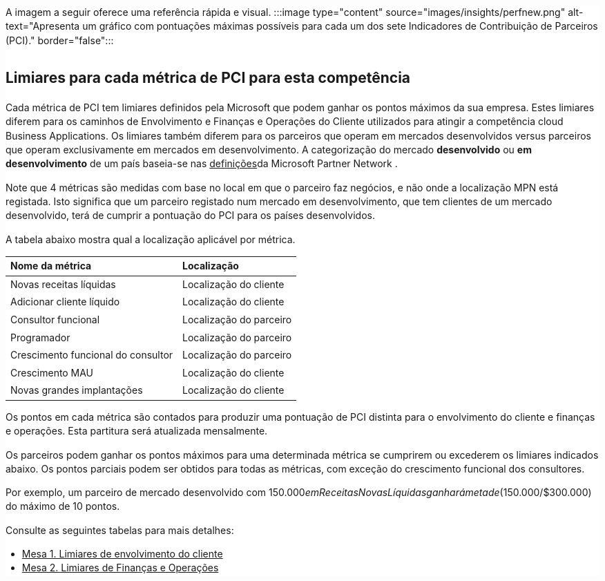 A imagem a seguir oferece uma referência rápida e visual.
:::image type="content" source="images/insights/perfnew.png" alt-text="Apresenta um gráfico com pontuações máximas possíveis para cada um dos sete Indicadores de Contribuição de Parceiros (PCI)." border="false":::

## <a name="thresholds-for-each-pci-metric-for-this-competency"></a>Limiares para cada métrica de PCI para esta competência

Cada métrica de PCI tem limiares definidos pela Microsoft que podem ganhar os pontos máximos da sua empresa. Estes limiares diferem para os caminhos de Envolvimento e Finanças e Operações do Cliente utilizados para atingir a competência cloud Business Applications. Os limiares também diferem para os parceiros que operam em mercados desenvolvidos versus parceiros que operam exclusivamente em mercados em desenvolvimento. A categorização do mercado **desenvolvido** ou **em desenvolvimento** de um país baseia-se nas [definições](https://assetsprod.microsoft.com/mpn/mpn-developed-and-developing-countries.pdf)da Microsoft Partner Network .

Note que 4 métricas são medidas com base no local em que o parceiro faz negócios, e não onde a localização MPN está registada. Isto significa que um parceiro registado num mercado em desenvolvimento, que tem clientes de um mercado desenvolvido, terá de cumprir a pontuação do PCI para os países desenvolvidos.

A tabela abaixo mostra qual a localização aplicável por métrica.

| Nome da métrica | Localização |
|:-------|:--------|
| Novas receitas líquidas | Localização do cliente |
| Adicionar cliente líquido | Localização do cliente |
| Consultor funcional | Localização do parceiro |
| Programador | Localização do parceiro |
| Crescimento funcional do consultor | Localização do parceiro |
| Crescimento MAU | Localização do cliente |
| Novas grandes implantações | Localização do cliente |

Os pontos em cada métrica são contados para produzir uma pontuação de PCI distinta para o envolvimento do cliente e finanças e operações. Esta partitura será atualizada mensalmente.

Os parceiros podem ganhar os pontos máximos para uma determinada métrica se cumprirem ou excederem os limiares indicados abaixo. Os pontos parciais podem ser obtidos para todas as métricas, com exceção do crescimento funcional dos consultores.

Por exemplo, um parceiro de mercado desenvolvido com $150.000 em Receitas Novas Líquidas ganhará metade ($150.000/$300.000) do máximo de 10 pontos.

Consulte as seguintes tabelas para mais detalhes:
- [Mesa 1. Limiares de envolvimento do cliente](partner-contribution-indicators.md#table-1-customer-engagement-thresholds-for-this-competency)
- [Mesa 2. Limiares de Finanças e Operações](partner-contribution-indicators.md#table-2-finance-and-operations-thresholds-for-this-competency)
